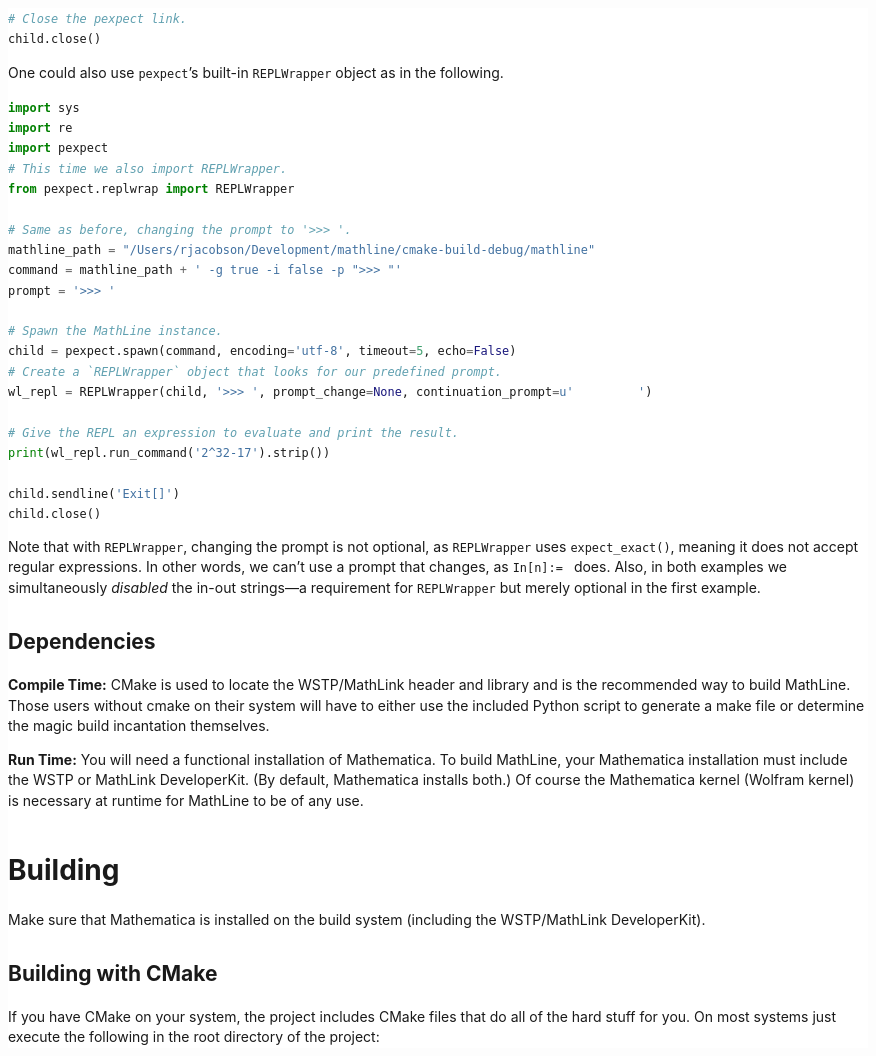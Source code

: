```python
# Close the pexpect link.
child.close()
```

One could also use `pexpect`’s built-in `REPLWrapper` object as in the following. 

```python
import sys
import re
import pexpect
# This time we also import REPLWrapper.
from pexpect.replwrap import REPLWrapper

# Same as before, changing the prompt to '>>> '.
mathline_path = "/Users/rjacobson/Development/mathline/cmake-build-debug/mathline"
command = mathline_path + ' -g true -i false -p ">>> "'
prompt = '>>> '

# Spawn the MathLine instance.
child = pexpect.spawn(command, encoding='utf-8', timeout=5, echo=False)
# Create a `REPLWrapper` object that looks for our predefined prompt.
wl_repl = REPLWrapper(child, '>>> ', prompt_change=None, continuation_prompt=u'         ')

# Give the REPL an expression to evaluate and print the result.
print(wl_repl.run_command('2^32-17').strip())

child.sendline('Exit[]')
child.close()
```

Note that with `REPLWrapper`, changing the prompt is not optional, as `REPLWrapper` uses `expect_exact()`, meaning it does not accept regular expressions. In other words, we can’t use a prompt that changes, as `In[n]:= ` does. Also, in both examples we simultaneously *disabled* the in-out strings—a requirement for `REPLWrapper` but merely optional in the first example.

## Dependencies

**Compile Time:** CMake is used to locate the WSTP/MathLink header and library and is the recommended way to build MathLine. Those users without cmake on their system will have to either use the included Python script to generate a make file or determine the magic build incantation themselves. 

**Run Time:** You will need a functional installation of Mathematica. To build MathLine, your Mathematica installation must include the WSTP or MathLink DeveloperKit. (By default, Mathematica installs both.) Of course the Mathematica kernel (Wolfram kernel) is necessary at runtime for MathLine to be of any use. 

# Building
Make sure that Mathematica is installed on the build system (including the WSTP/MathLink DeveloperKit).

## Building with CMake
If you have CMake on your system, the project includes CMake files that do all of the hard stuff for you. On most systems just execute the following in the root directory of the project:
